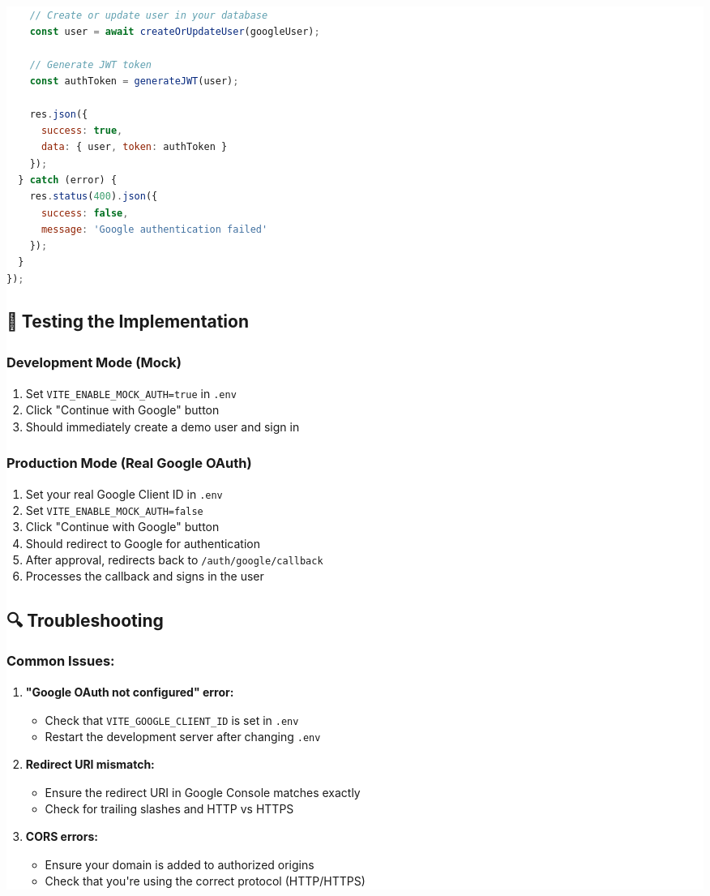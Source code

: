    ```javascript
       // Create or update user in your database
       const user = await createOrUpdateUser(googleUser);
       
       // Generate JWT token
       const authToken = generateJWT(user);
       
       res.json({
         success: true,
         data: { user, token: authToken }
       });
     } catch (error) {
       res.status(400).json({
         success: false,
         message: 'Google authentication failed'
       });
     }
   });
   ```

## 🎯 Testing the Implementation

### Development Mode (Mock)
1. Set `VITE_ENABLE_MOCK_AUTH=true` in `.env`
2. Click "Continue with Google" button
3. Should immediately create a demo user and sign in

### Production Mode (Real Google OAuth)
1. Set your real Google Client ID in `.env`
2. Set `VITE_ENABLE_MOCK_AUTH=false`
3. Click "Continue with Google" button
4. Should redirect to Google for authentication
5. After approval, redirects back to `/auth/google/callback`
6. Processes the callback and signs in the user

## 🔍 Troubleshooting

### Common Issues:

1. **"Google OAuth not configured" error:**
   - Check that `VITE_GOOGLE_CLIENT_ID` is set in `.env`
   - Restart the development server after changing `.env`

2. **Redirect URI mismatch:**
   - Ensure the redirect URI in Google Console matches exactly
   - Check for trailing slashes and HTTP vs HTTPS

3. **CORS errors:**
   - Ensure your domain is added to authorized origins
   - Check that you're using the correct protocol (HTTP/HTTPS)
